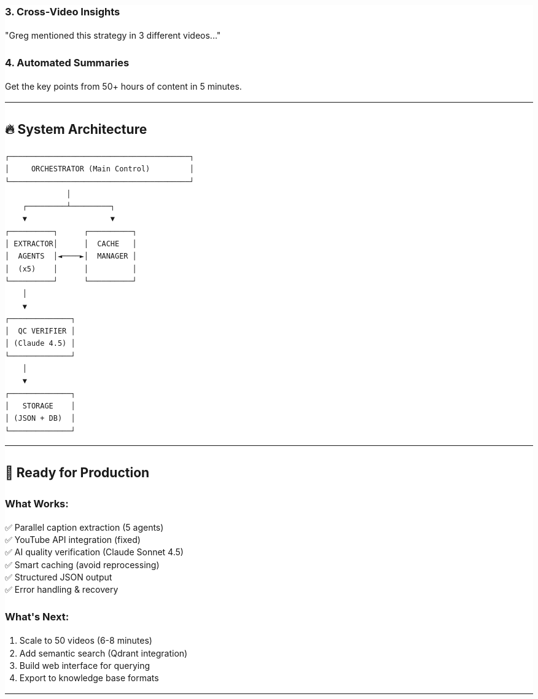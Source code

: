 ### **3. Cross-Video Insights**
"Greg mentioned this strategy in 3 different videos..."

### **4. Automated Summaries**
Get the key points from 50+ hours of content in 5 minutes.

---

## 🔥 System Architecture

```
┌─────────────────────────────────────────┐
│     ORCHESTRATOR (Main Control)         │
└─────────────────────────────────────────┘
              │
    ┌─────────┴─────────┐
    ▼                   ▼
┌──────────┐      ┌──────────┐
│ EXTRACTOR│      │  CACHE   │
│  AGENTS  │◄────►│  MANAGER │
│  (x5)    │      │          │
└──────────┘      └──────────┘
    │
    ▼
┌──────────────┐
│  QC VERIFIER │
│ (Claude 4.5) │
└──────────────┘
    │
    ▼
┌──────────────┐
│   STORAGE    │
│ (JSON + DB)  │
└──────────────┘
```

---

## 💪 Ready for Production

### **What Works:**
✅ Parallel caption extraction (5 agents)  
✅ YouTube API integration (fixed)  
✅ AI quality verification (Claude Sonnet 4.5)  
✅ Smart caching (avoid reprocessing)  
✅ Structured JSON output  
✅ Error handling & recovery  

### **What's Next:**
1. Scale to 50 videos (6-8 minutes)
2. Add semantic search (Qdrant integration)
3. Build web interface for querying
4. Export to knowledge base formats

---